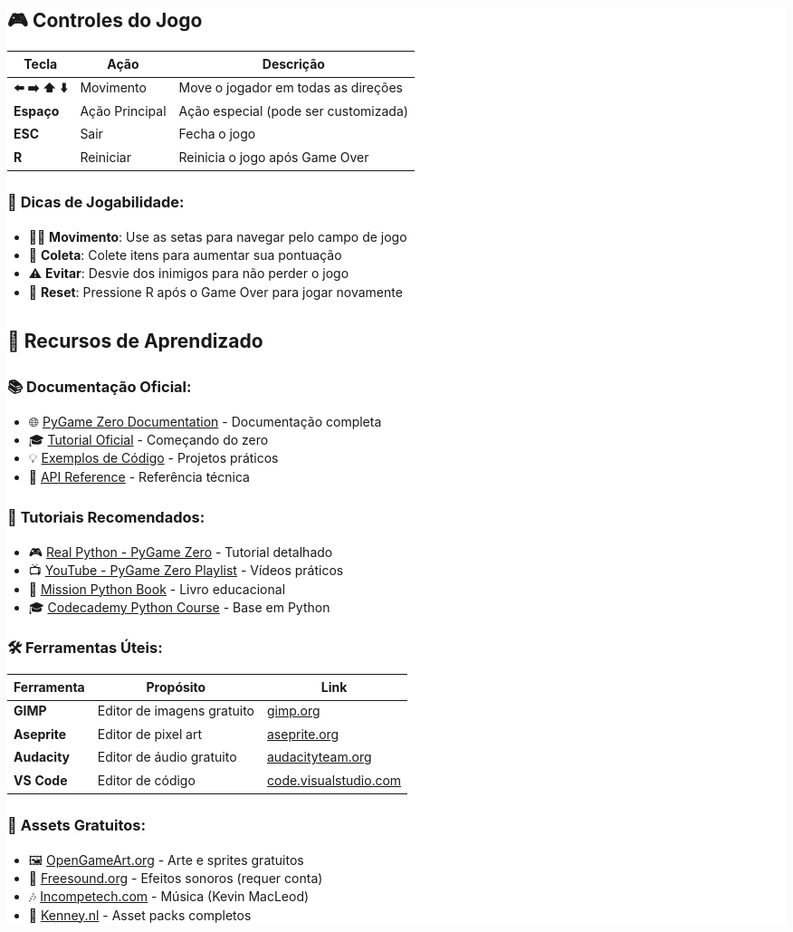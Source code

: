 ## 🎮 Controles do Jogo

| Tecla | Ação | Descrição |
|-------|------|-----------|
| **⬅️ ➡️ ⬆️ ⬇️** | Movimento | Move o jogador em todas as direções |
| **Espaço** | Ação Principal | Ação especial (pode ser customizada) |
| **ESC** | Sair | Fecha o jogo |
| **R** | Reiniciar | Reinicia o jogo após Game Over |

### 🎯 **Dicas de Jogabilidade:**
- 🏃‍♂️ **Movimento**: Use as setas para navegar pelo campo de jogo
- 💎 **Coleta**: Colete itens para aumentar sua pontuação
- ⚠️ **Evitar**: Desvie dos inimigos para não perder o jogo
- 🔄 **Reset**: Pressione R após o Game Over para jogar novamente

## 📖 Recursos de Aprendizado

### 📚 **Documentação Oficial:**
- 🌐 [PyGame Zero Documentation](https://pygame-zero.readthedocs.io/) - Documentação completa
- 🎓 [Tutorial Oficial](https://pygame-zero.readthedocs.io/en/stable/introduction.html) - Começando do zero
- 💡 [Exemplos de Código](https://pygame-zero.readthedocs.io/en/stable/examples.html) - Projetos práticos
- 🔧 [API Reference](https://pygame-zero.readthedocs.io/en/stable/reference.html) - Referência técnica

### 🎯 **Tutoriais Recomendados:**
- 🎮 [Real Python - PyGame Zero](https://realpython.com/pygame-a-primer/) - Tutorial detalhado
- 📺 [YouTube - PyGame Zero Playlist](https://youtube.com/playlist?list=PLsk-HSGFjnaGe7DFaIhWdHl6XUh8iuNhE) - Vídeos práticos
- 📖 [Mission Python Book](https://nostarch.com/missionpython) - Livro educacional
- 🎓 [Codecademy Python Course](https://www.codecademy.com/learn/learn-python-3) - Base em Python

### 🛠️ **Ferramentas Úteis:**
| Ferramenta | Propósito | Link |
|------------|-----------|------|
| **GIMP** | Editor de imagens gratuito | [gimp.org](https://gimp.org) |
| **Aseprite** | Editor de pixel art | [aseprite.org](https://aseprite.org) |
| **Audacity** | Editor de áudio gratuito | [audacityteam.org](https://audacityteam.org) |
| **VS Code** | Editor de código | [code.visualstudio.com](https://code.visualstudio.com) |

### 🎨 **Assets Gratuitos:**
- 🖼️ [OpenGameArt.org](https://opengameart.org) - Arte e sprites gratuitos
- 🎵 [Freesound.org](https://freesound.org) - Efeitos sonoros (requer conta)
- 🎶 [Incompetech.com](https://incompetech.com) - Música (Kevin MacLeod)
- 🎨 [Kenney.nl](https://kenney.nl/assets) - Asset packs completos
